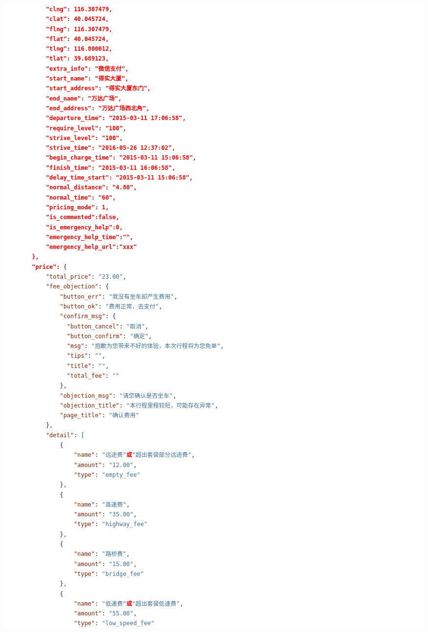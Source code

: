 ```json
            "clng": 116.307479,
            "clat": 40.045724,
            "flng": 116.307479,
            "flat": 40.045724,
            "tlng": 116.800012,
            "tlat": 39.689123,
            "extra_info": "微信支付",
            "start_name": "得实大厦",
            "start_address": "得实大厦东门",
            "end_name": "万达广场",
            "end_address": "万达广场西北角",
            "departure_time": "2015-03-11 17:06:58",
            "require_level": "100",
            "strive_level": "100",
            "strive_time": "2016-05-26 12:37:02",
            "begin_charge_time": "2015-03-11 15:06:58",
            "finish_time": "2015-03-11 16:06:58",
            "delay_time_start": "2015-03-11 15:06:58",
            "normal_distance": "4.80",
            "normal_time": "60",
            "pricing_mode": 1,
            "is_commented":false,
            "is_emergency_help":0,
            "emergency_help_time":"",
            "emergency_help_url":"xxx"
        },
        "price": {
            "total_price": "23.00",
            "fee_objection": {
                "button_err": "我没有坐车却产生费用",
                "button_ok": "费用正常，去支付",
                "confirm_msg": {
                  "button_cancel": "取消",
                  "button_confirm": "确定",
                  "msg": "抱歉为您带来不好的体验，本次行程将为您免单",
                  "tips": "",
                  "title": "",
                  "total_fee": ""
                },
                "objection_msg": "请您确认是否坐车",
                "objection_title": "本行程里程较短，可能存在异常",
                "page_title": "确认费用"
            },
            "detail": [
                {
                    "name": "远途费"或"超出套餐部分远途费",
                    "amount": "12.00",
                    "type": "empty_fee"
                },
                {
                    "name": "高速费",
                    "amount": "35.00",
                    "type": "highway_fee"
                },
                {
                    "name": "路桥费",
                    "amount": "15.00",
                    "type": "bridge_fee"
                },
                {
                    "name": "低速费"或"超出套餐低速费",
                    "amount": "55.00",
                    "type": "low_speed_fee"
```